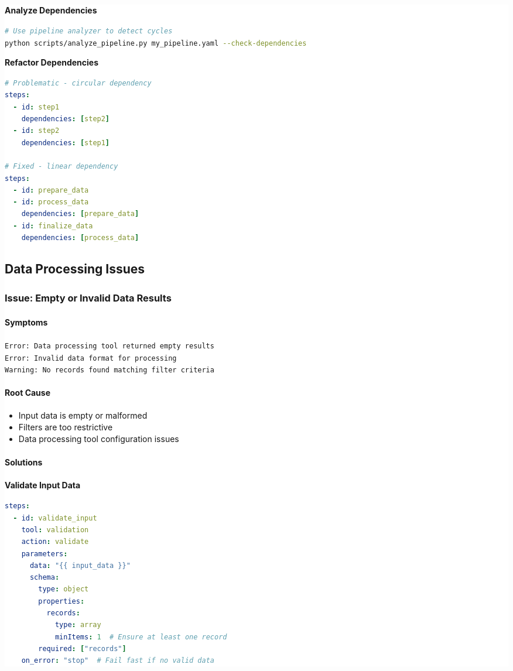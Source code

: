 **Analyze Dependencies**
```bash
# Use pipeline analyzer to detect cycles
python scripts/analyze_pipeline.py my_pipeline.yaml --check-dependencies
```

**Refactor Dependencies**
```yaml
# Problematic - circular dependency
steps:
  - id: step1
    dependencies: [step2]
  - id: step2  
    dependencies: [step1]
    
# Fixed - linear dependency
steps:
  - id: prepare_data
  - id: process_data
    dependencies: [prepare_data]
  - id: finalize_data
    dependencies: [process_data]
```

## Data Processing Issues

### Issue: Empty or Invalid Data Results

#### Symptoms
```
Error: Data processing tool returned empty results
Error: Invalid data format for processing
Warning: No records found matching filter criteria
```

#### Root Cause
- Input data is empty or malformed
- Filters are too restrictive
- Data processing tool configuration issues

#### Solutions

**Validate Input Data**
```yaml
steps:
  - id: validate_input
    tool: validation
    action: validate
    parameters:
      data: "{{ input_data }}"
      schema:
        type: object
        properties:
          records:
            type: array
            minItems: 1  # Ensure at least one record
        required: ["records"]
    on_error: "stop"  # Fail fast if no valid data
```
